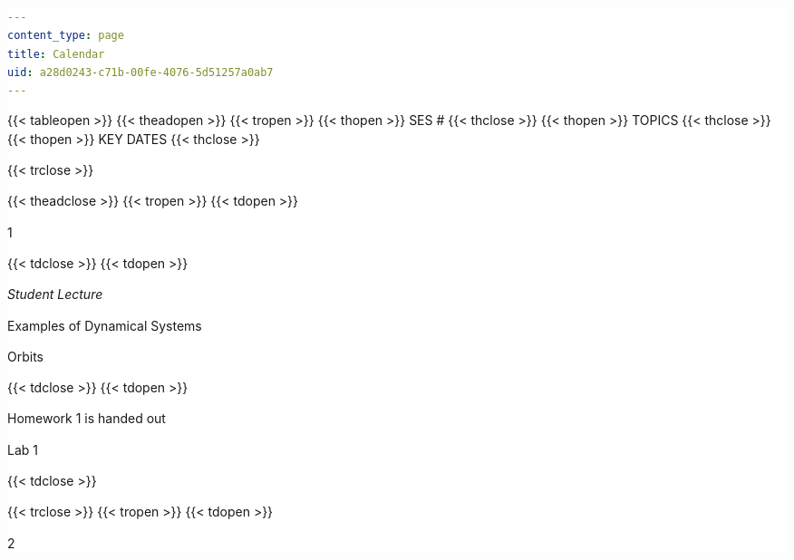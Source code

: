 ```yaml
---
content_type: page
title: Calendar
uid: a28d0243-c71b-00fe-4076-5d51257a0ab7
---
```


{{< tableopen >}}
{{< theadopen >}}
{{< tropen >}}
{{< thopen >}}
SES #
{{< thclose >}}
{{< thopen >}}
TOPICS
{{< thclose >}}
{{< thopen >}}
KEY DATES
{{< thclose >}}

{{< trclose >}}

{{< theadclose >}}
{{< tropen >}}
{{< tdopen >}}


1


{{< tdclose >}}
{{< tdopen >}}


_Student Lecture_

Examples of Dynamical Systems

Orbits


{{< tdclose >}}
{{< tdopen >}}


Homework 1 is handed out

Lab 1


{{< tdclose >}}

{{< trclose >}}
{{< tropen >}}
{{< tdopen >}}


2

